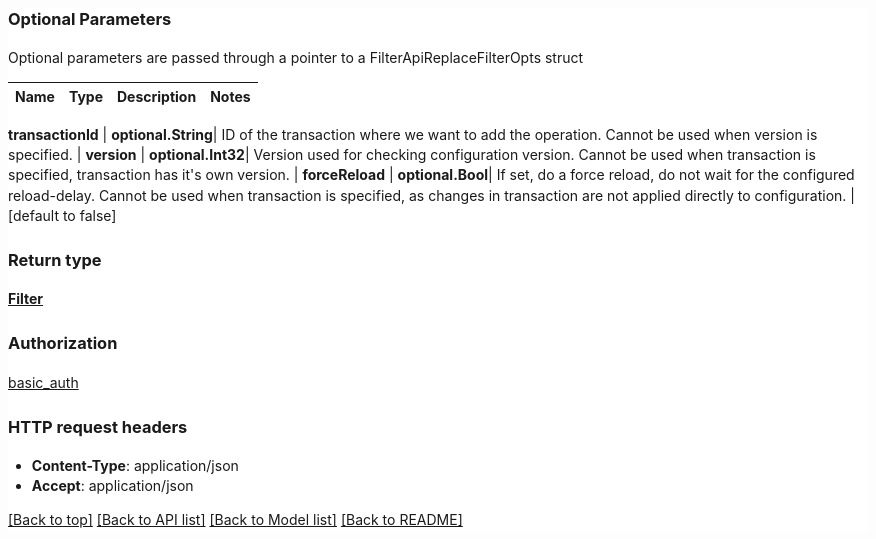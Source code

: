 ### Optional Parameters
Optional parameters are passed through a pointer to a FilterApiReplaceFilterOpts struct

Name | Type | Description  | Notes
------------- | ------------- | ------------- | -------------




 **transactionId** | **optional.String**| ID of the transaction where we want to add the operation. Cannot be used when version is specified. | 
 **version** | **optional.Int32**| Version used for checking configuration version. Cannot be used when transaction is specified, transaction has it&#39;s own version. | 
 **forceReload** | **optional.Bool**| If set, do a force reload, do not wait for the configured reload-delay. Cannot be used when transaction is specified, as changes in transaction are not applied directly to configuration. | [default to false]

### Return type

[**Filter**](filter.md)

### Authorization

[basic_auth](../README.md#basic_auth)

### HTTP request headers

 - **Content-Type**: application/json
 - **Accept**: application/json

[[Back to top]](#) [[Back to API list]](../README.md#documentation-for-api-endpoints) [[Back to Model list]](../README.md#documentation-for-models) [[Back to README]](../README.md)

